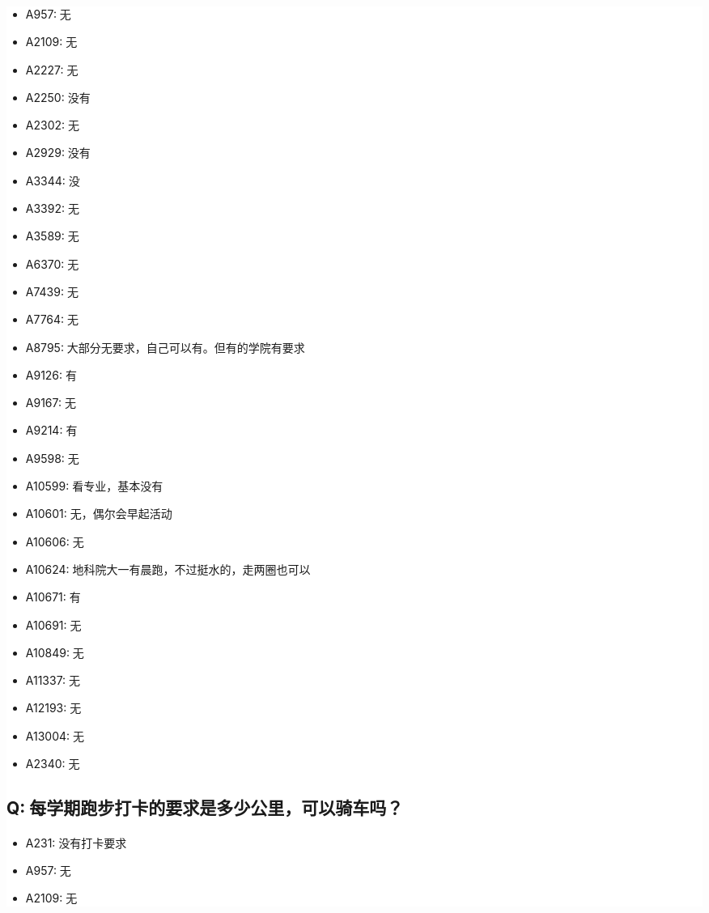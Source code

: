 - A957: 无

- A2109: 无

- A2227: 无

- A2250: 没有

- A2302: 无

- A2929: 没有

- A3344: 没

- A3392: 无

- A3589: 无

- A6370: 无

- A7439: 无

- A7764: 无

- A8795: 大部分无要求，自己可以有。但有的学院有要求

- A9126: 有

- A9167: 无

- A9214: 有

- A9598: 无

- A10599: 看专业，基本没有

- A10601: 无，偶尔会早起活动

- A10606: 无

- A10624: 地科院大一有晨跑，不过挺水的，走两圈也可以

- A10671: 有

- A10691: 无

- A10849: 无

- A11337: 无

- A12193: 无

- A13004: 无

- A2340: 无

## Q: 每学期跑步打卡的要求是多少公里，可以骑车吗？

- A231: 没有打卡要求

- A957: 无

- A2109: 无
